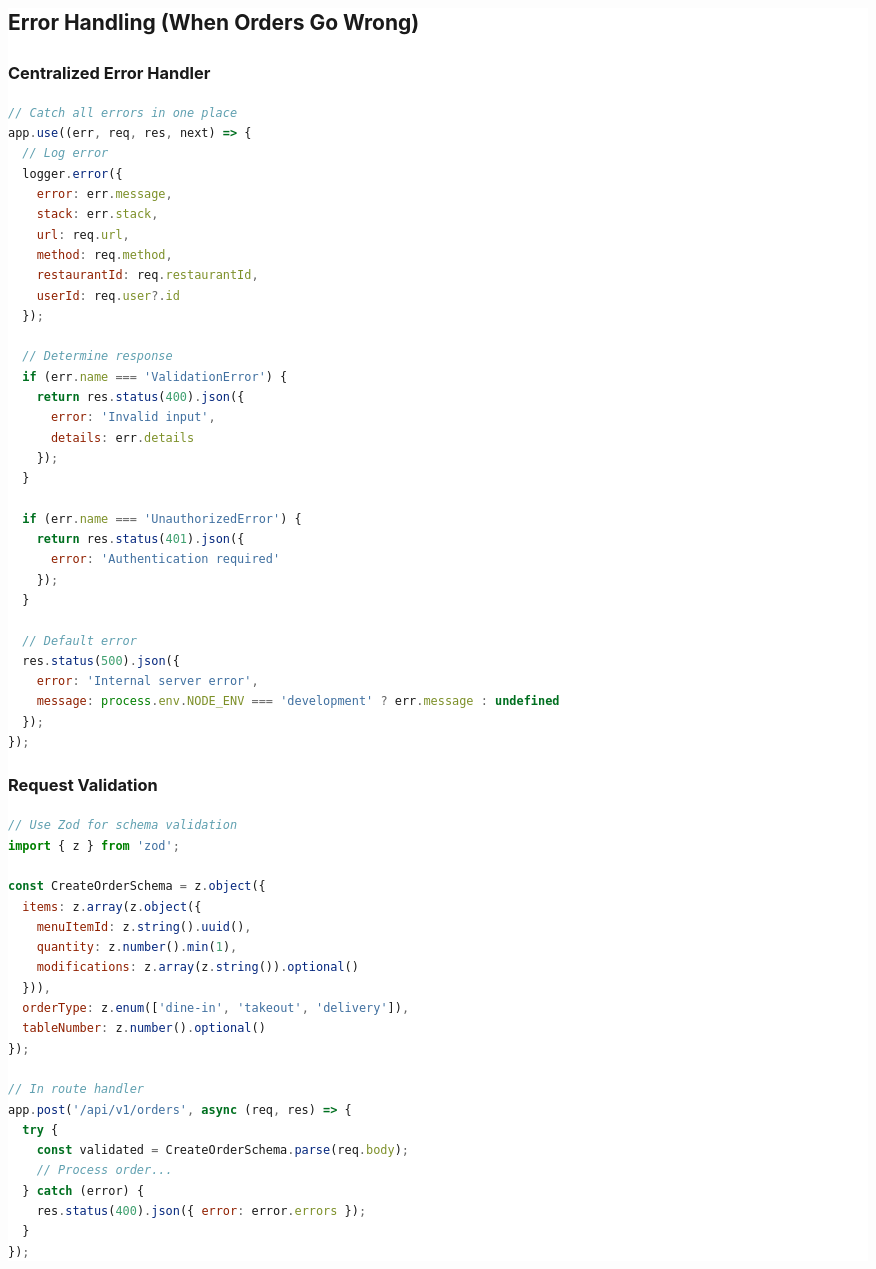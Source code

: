 ## Error Handling (When Orders Go Wrong)

### Centralized Error Handler
```javascript
// Catch all errors in one place
app.use((err, req, res, next) => {
  // Log error
  logger.error({
    error: err.message,
    stack: err.stack,
    url: req.url,
    method: req.method,
    restaurantId: req.restaurantId,
    userId: req.user?.id
  });
  
  // Determine response
  if (err.name === 'ValidationError') {
    return res.status(400).json({
      error: 'Invalid input',
      details: err.details
    });
  }
  
  if (err.name === 'UnauthorizedError') {
    return res.status(401).json({
      error: 'Authentication required'
    });
  }
  
  // Default error
  res.status(500).json({
    error: 'Internal server error',
    message: process.env.NODE_ENV === 'development' ? err.message : undefined
  });
});
```

### Request Validation
```javascript
// Use Zod for schema validation
import { z } from 'zod';

const CreateOrderSchema = z.object({
  items: z.array(z.object({
    menuItemId: z.string().uuid(),
    quantity: z.number().min(1),
    modifications: z.array(z.string()).optional()
  })),
  orderType: z.enum(['dine-in', 'takeout', 'delivery']),
  tableNumber: z.number().optional()
});

// In route handler
app.post('/api/v1/orders', async (req, res) => {
  try {
    const validated = CreateOrderSchema.parse(req.body);
    // Process order...
  } catch (error) {
    res.status(400).json({ error: error.errors });
  }
});
```